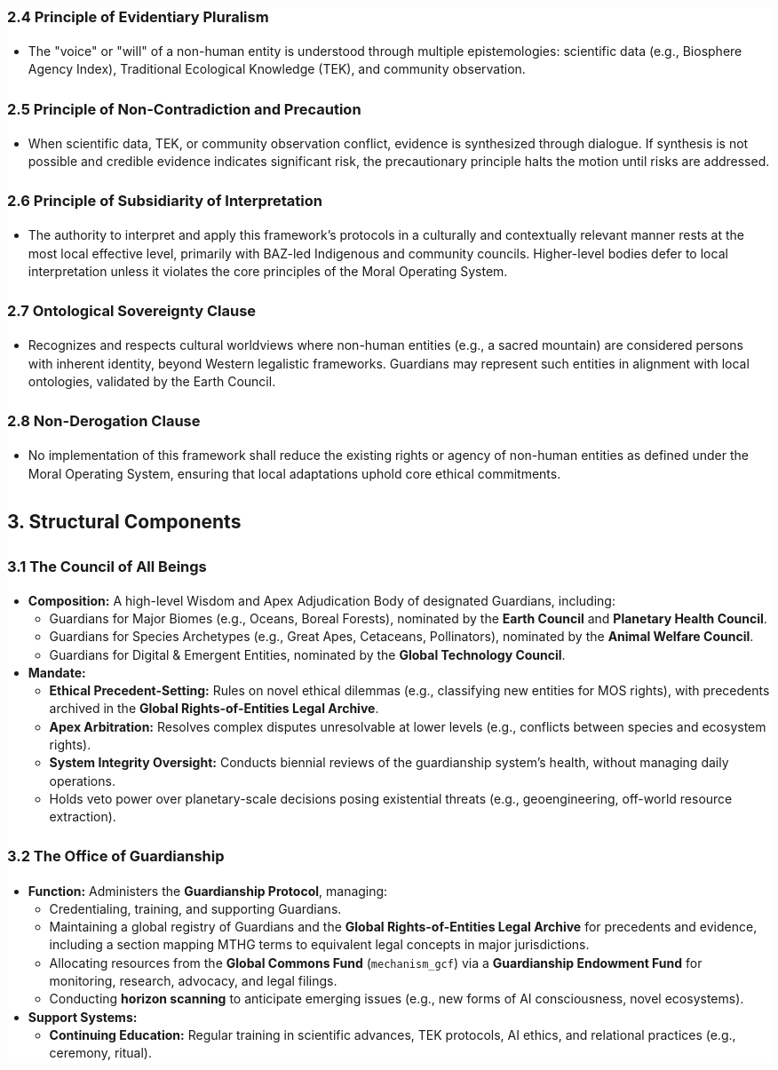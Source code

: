 ### 2.4 Principle of Evidentiary Pluralism
- The "voice" or "will" of a non-human entity is understood through multiple epistemologies: scientific data (e.g., Biosphere Agency Index), Traditional Ecological Knowledge (TEK), and community observation.

### 2.5 Principle of Non-Contradiction and Precaution
- When scientific data, TEK, or community observation conflict, evidence is synthesized through dialogue. If synthesis is not possible and credible evidence indicates significant risk, the precautionary principle halts the motion until risks are addressed.

### 2.6 Principle of Subsidiarity of Interpretation
- The authority to interpret and apply this framework’s protocols in a culturally and contextually relevant manner rests at the most local effective level, primarily with BAZ-led Indigenous and community councils. Higher-level bodies defer to local interpretation unless it violates the core principles of the Moral Operating System.

### 2.7 Ontological Sovereignty Clause
- Recognizes and respects cultural worldviews where non-human entities (e.g., a sacred mountain) are considered persons with inherent identity, beyond Western legalistic frameworks. Guardians may represent such entities in alignment with local ontologies, validated by the Earth Council.

### 2.8 Non-Derogation Clause
- No implementation of this framework shall reduce the existing rights or agency of non-human entities as defined under the Moral Operating System, ensuring that local adaptations uphold core ethical commitments.

## 3. Structural Components

### 3.1 The Council of All Beings
- **Composition:** A high-level Wisdom and Apex Adjudication Body of designated Guardians, including:
  - Guardians for Major Biomes (e.g., Oceans, Boreal Forests), nominated by the **Earth Council** and **Planetary Health Council**.
  - Guardians for Species Archetypes (e.g., Great Apes, Cetaceans, Pollinators), nominated by the **Animal Welfare Council**.
  - Guardians for Digital & Emergent Entities, nominated by the **Global Technology Council**.
- **Mandate:**
  - **Ethical Precedent-Setting:** Rules on novel ethical dilemmas (e.g., classifying new entities for MOS rights), with precedents archived in the **Global Rights-of-Entities Legal Archive**.
  - **Apex Arbitration:** Resolves complex disputes unresolvable at lower levels (e.g., conflicts between species and ecosystem rights).
  - **System Integrity Oversight:** Conducts biennial reviews of the guardianship system’s health, without managing daily operations.
  - Holds veto power over planetary-scale decisions posing existential threats (e.g., geoengineering, off-world resource extraction).

### 3.2 The Office of Guardianship
- **Function:** Administers the **Guardianship Protocol**, managing:
  - Credentialing, training, and supporting Guardians.
  - Maintaining a global registry of Guardians and the **Global Rights-of-Entities Legal Archive** for precedents and evidence, including a section mapping MTHG terms to equivalent legal concepts in major jurisdictions.
  - Allocating resources from the **Global Commons Fund** (`mechanism_gcf`) via a **Guardianship Endowment Fund** for monitoring, research, advocacy, and legal filings.
  - Conducting **horizon scanning** to anticipate emerging issues (e.g., new forms of AI consciousness, novel ecosystems).
- **Support Systems:**
  - **Continuing Education:** Regular training in scientific advances, TEK protocols, AI ethics, and relational practices (e.g., ceremony, ritual).